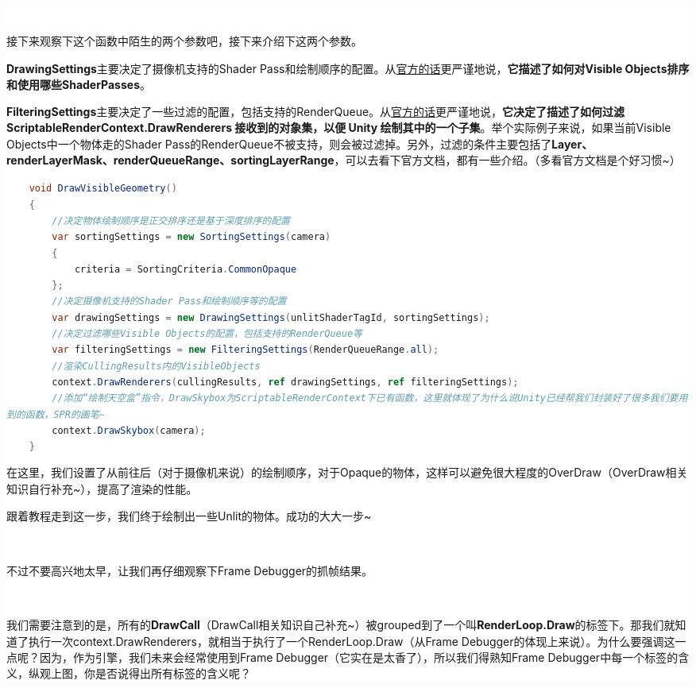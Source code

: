 ![![](2022-12-07-23-08-01.png)](https://raw.githubusercontent.com/recaeee/PicGo/main/!%5B%5D(2022-12-07-23-08-01.png).png)

</div>


接下来观察下这个函数中陌生的两个参数吧，接下来介绍下这两个参数。

**DrawingSettings**主要决定了摄像机支持的Shader Pass和绘制顺序的配置。从[官方的话](https://docs.unity3d.com/ScriptReference/Rendering.DrawingSettings.html)更严谨地说，**它描述了如何对Visible Objects排序和使用哪些ShaderPasses**。

**FilteringSettings**主要决定了一些过滤的配置，包括支持的RenderQueue。从[官方的话](https://docs.unity3d.com/ScriptReference/Rendering.FilteringSettings.html)更严谨地说，**它决定了描述了如何过滤 ScriptableRenderContext.DrawRenderers 接收到的对象集，以便 Unity 绘制其中的一个子集**。举个实际例子来说，如果当前Visible Objects中一个物体走的Shader Pass的RenderQueue不被支持，则会被过滤掉。另外，过滤的条件主要包括了**Layer、renderLayerMask、renderQueueRange、sortingLayerRange**，可以去看下官方文档，都有一些介绍。（多看官方文档是个好习惯~）

```c#
    void DrawVisibleGeometry()
    {
        //决定物体绘制顺序是正交排序还是基于深度排序的配置
        var sortingSettings = new SortingSettings(camera)
        {
            criteria = SortingCriteria.CommonOpaque
        };
        //决定摄像机支持的Shader Pass和绘制顺序等的配置
        var drawingSettings = new DrawingSettings(unlitShaderTagId, sortingSettings);
        //决定过滤哪些Visible Objects的配置，包括支持的RenderQueue等
        var filteringSettings = new FilteringSettings(RenderQueueRange.all);
        //渲染CullingResults内的VisibleObjects
        context.DrawRenderers(cullingResults, ref drawingSettings, ref filteringSettings);
        //添加“绘制天空盒”指令，DrawSkybox为ScriptableRenderContext下已有函数，这里就体现了为什么说Unity已经帮我们封装好了很多我们要用到的函数，SPR的画笔~
        context.DrawSkybox(camera);
    }
```

在这里，我们设置了从前往后（对于摄像机来说）的绘制顺序，对于Opaque的物体，这样可以避免很大程度的OverDraw（OverDraw相关知识自行补充~），提高了渲染的性能。

跟着教程走到这一步，我们终于绘制出一些Unlit的物体。成功的大大一步~

<div align=center>

![![](2022-12-07-23-21-18.png)](https://raw.githubusercontent.com/recaeee/PicGo/main/!%5B%5D(2022-12-07-23-21-18.png).png)

</div>

不过不要高兴地太早，让我们再仔细观察下Frame Debugger的抓帧结果。

<div align=center>

![![](2022-12-07-23-22-56.png)](https://raw.githubusercontent.com/recaeee/PicGo/main/!%5B%5D(2022-12-07-23-22-56.png).png)

</div>

我们需要注意到的是，所有的**DrawCall**（DrawCall相关知识自己补充~）被grouped到了一个叫**RenderLoop.Draw**的标签下。那我们就知道了执行一次context.DrawRenderers，就相当于执行了一个RenderLoop.Draw（从Frame Debugger的体现上来说）。为什么要强调这一点呢？因为，作为引擎，我们未来会经常使用到Frame Debugger（它实在是太香了），所以我们得熟知Frame Debugger中每一个标签的含义，纵观上图，你是否说得出所有标签的含义呢？
